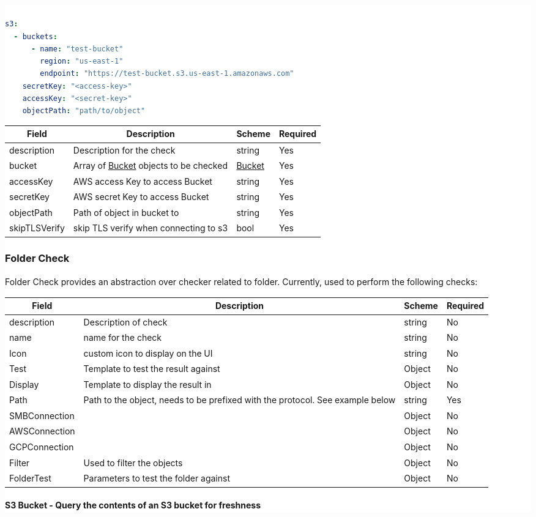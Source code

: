 ```yaml

s3:
  - buckets:
      - name: "test-bucket"
        region: "us-east-1"
        endpoint: "https://test-bucket.s3.us-east-1.amazonaws.com"
    secretKey: "<access-key>"
    accessKey: "<secret-key>"
    objectPath: "path/to/object"
```

| Field | Description                                      | Scheme | Required |
| ----- |--------------------------------------------------| ------ | -------- |
| description | Description for the check                        | string | Yes |
| bucket | Array of [Bucket](#bucket) objects to be checked | [Bucket](#bucket) | Yes |
| accessKey | AWS access Key to access Bucket                  | string | Yes |
| secretKey | AWS secret Key to access Bucket                  | string | Yes |
| objectPath | Path of object in bucket to                      | string | Yes |
| skipTLSVerify | skip TLS verify when connecting to s3            | bool | Yes |


### Folder Check

Folder Check provides an abstraction over checker related to folder.
Currently, used to perform the following checks:

| Field | Description                                                                   | Scheme | Required |
| ----- |-------------------------------------------------------------------------------| ------ | -------- |
| description | Description of check                                                          | string | No |
| name | name for the check                                                            | string | No |
| Icon | custom icon to display on the UI                                              | string | No |
| Test | Template to test the result against                                           | Object | No |
| Display | Template to display the result in                                             | Object | No |
| Path | Path to the object, needs to be prefixed with the protocol. See example below | string | Yes |
| SMBConnection |                                                                               | Object | No |
| AWSConnection |                                                                               | Object | No |
| GCPConnection |                                                                               | Object | No |
| Filter | Used to filter the objects                                                    | Object | No |
| FolderTest | Parameters to test the folder against                                         | Object | No |

#### S3 Bucket - Query the contents of an S3 bucket for freshness
